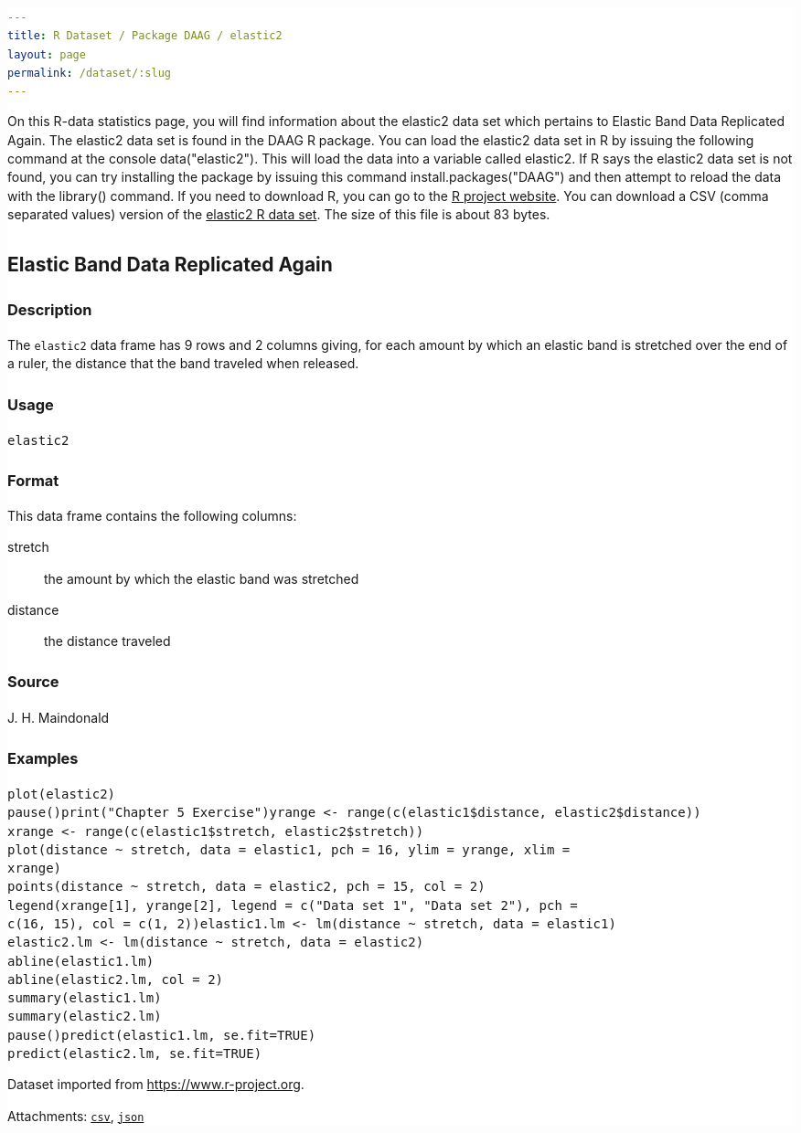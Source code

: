 ```yaml
---
title: R Dataset / Package DAAG / elastic2
layout: page
permalink: /dataset/:slug
---
```

<div id="dataset-info">
<p>On this R-data statistics page, you will find information about the <span class="mono">elastic2</span> data set which pertains to Elastic Band Data Replicated Again. The <span class="mono">elastic2</span> data set is found in the <span class="mono">DAAG</span> R package. You can load the <span class="mono">elastic2</span> data set in R by issuing the following command at the console <span class="mono">data("elastic2")</span>. This will load the data into a variable called <span class="mono">elastic2</span>. If R says the <span class="mono">elastic2</span> data set is not found, you can try installing the package by issuing this command <span class="mono">install.packages("DAAG")</span> and then attempt to reload the data with the <span class="mono">library()</span> command. If you need to download R, you can go to the <a href="https://www.r-project.org">R project website</a>. You can download a CSV (comma separated values) version of the <span class="mono"><a href="../assets/data/csv/dataset-58337.csv">elastic2 R data set</a></span>. The size of this file is about 83 bytes.</p><h2>Elastic Band Data Replicated Again</h2>
<h3>Description</h3>
<p>The <code>elastic2</code> data frame has 9 rows and 2 columns giving, for each amount by which an elastic band is stretched over the end of a ruler, the distance that the band traveled when released.</p>
<h3>Usage</h3>
<pre>elastic2</pre>
<h3>Format</h3>
<p>This data frame contains the following columns:</p>
<dl>
<dt>stretch</dt>
<dd>
<p>the amount by which the elastic band was stretched</p>
</dd>
<dt>distance</dt>
<dd>
<p>the distance traveled</p>
</dd>
</dl>
<h3>Source</h3>
<p>J. H. Maindonald</p>
<h3>Examples</h3>
<pre>
plot(elastic2)
pause()print("Chapter 5 Exercise")yrange &lt;- range(c(elastic1$distance, elastic2$distance))
xrange &lt;- range(c(elastic1$stretch, elastic2$stretch))
plot(distance ~ stretch, data = elastic1, pch = 16, ylim = yrange, xlim = 
xrange)
points(distance ~ stretch, data = elastic2, pch = 15, col = 2)
legend(xrange[1], yrange[2], legend = c("Data set 1", "Data set 2"), pch = 
c(16, 15), col = c(1, 2))elastic1.lm &lt;- lm(distance ~ stretch, data = elastic1)
elastic2.lm &lt;- lm(distance ~ stretch, data = elastic2)
abline(elastic1.lm)
abline(elastic2.lm, col = 2)
summary(elastic1.lm)
summary(elastic2.lm)
pause()predict(elastic1.lm, se.fit=TRUE)
predict(elastic2.lm, se.fit=TRUE)
</pre>
<p>Dataset imported from <a href="https://www.r-project.org">https://www.r-project.org</a>.</p></div>
<p id="dataset-attachments">Attachments: <code><a target="_blank" href="/assets/data/csv/dataset-58337.csv">csv</a></code>, <code><a target="_blank" href="/assets/data/json/dataset-58337.json">json</a></code></p>